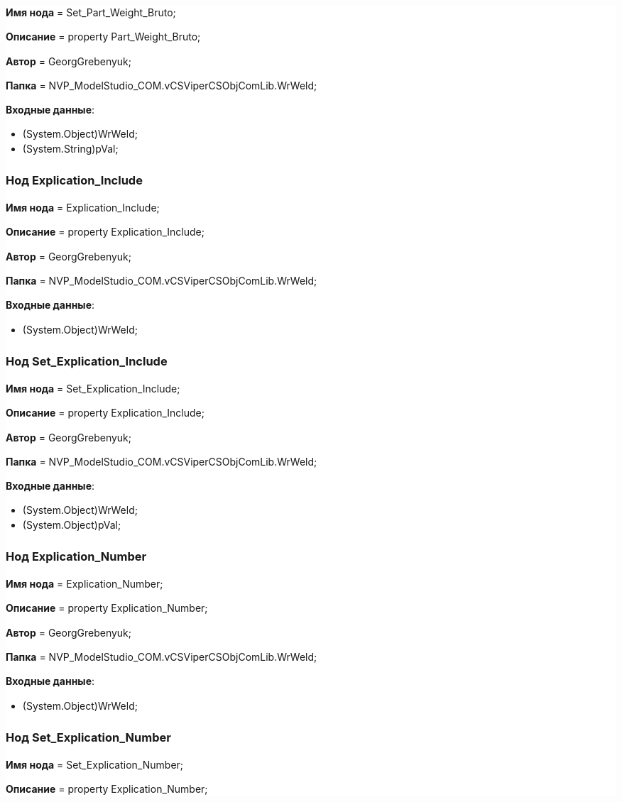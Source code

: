 **Имя нода** = Set_Part_Weight_Bruto;

**Описание** = property Part_Weight_Bruto;

**Автор** = GeorgGrebenyuk;

**Папка** = NVP_ModelStudio_COM.vCSViperCSObjComLib.WrWeld;

**Входные данные**:

* (System.Object)WrWeld;
* (System.String)pVal;

### Нод Explication_Include

**Имя нода** = Explication_Include;

**Описание** = property Explication_Include;

**Автор** = GeorgGrebenyuk;

**Папка** = NVP_ModelStudio_COM.vCSViperCSObjComLib.WrWeld;

**Входные данные**:

* (System.Object)WrWeld;

### Нод Set_Explication_Include

**Имя нода** = Set_Explication_Include;

**Описание** = property Explication_Include;

**Автор** = GeorgGrebenyuk;

**Папка** = NVP_ModelStudio_COM.vCSViperCSObjComLib.WrWeld;

**Входные данные**:

* (System.Object)WrWeld;
* (System.Object)pVal;

### Нод Explication_Number

**Имя нода** = Explication_Number;

**Описание** = property Explication_Number;

**Автор** = GeorgGrebenyuk;

**Папка** = NVP_ModelStudio_COM.vCSViperCSObjComLib.WrWeld;

**Входные данные**:

* (System.Object)WrWeld;

### Нод Set_Explication_Number

**Имя нода** = Set_Explication_Number;

**Описание** = property Explication_Number;
